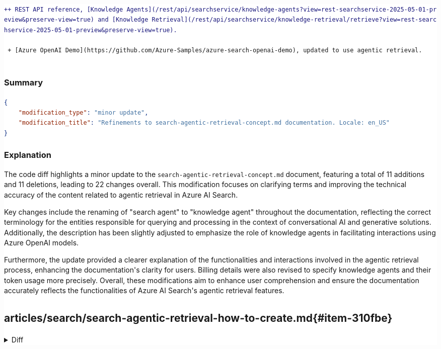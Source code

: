 ````diff
++ REST API reference, [Knowledge Agents](/rest/api/searchservice/knowledge-agents?view=rest-searchservice-2025-05-01-preview&preserve-view=true) and [Knowledge Retrieval](/rest/api/searchservice/knowledge-retrieval/retrieve?view=rest-searchservice-2025-05-01-preview&preserve-view=true).
 
 + [Azure OpenAI Demo](https://github.com/Azure-Samples/azure-search-openai-demo), updated to use agentic retrieval.
 
````
</details>

### Summary

```json
{
    "modification_type": "minor update",
    "modification_title": "Refinements to search-agentic-retrieval-concept.md documentation. Locale: en_US"
}
```

### Explanation
The code diff highlights a minor update to the `search-agentic-retrieval-concept.md` document, featuring a total of 11 additions and 11 deletions, leading to 22 changes overall. This modification focuses on clarifying terms and improving the technical accuracy of the content related to agentic retrieval in Azure AI Search.

Key changes include the renaming of "search agent" to "knowledge agent" throughout the documentation, reflecting the correct terminology for the entities responsible for querying and processing in the context of conversational AI and generative solutions. Additionally, the description has been slightly adjusted to emphasize the role of knowledge agents in facilitating interactions using Azure OpenAI models.

Furthermore, the update provided a clearer explanation of the functionalities and interactions involved in the agentic retrieval process, enhancing the documentation's clarity for users. Billing details were also revised to specify knowledge agents and their token usage more precisely. Overall, these modifications aim to enhance user comprehension and ensure the documentation accurately reflects the functionalities of Azure AI Search's agentic retrieval features.

## articles/search/search-agentic-retrieval-how-to-create.md{#item-310fbe}

<details>
<summary>Diff</summary>
````diff
@@ -1,7 +1,7 @@
 ---
-title: Create an agent
+title: Create a knowledge agent
 titleSuffix: Azure AI Search
-description: Learn how to create an agent for agentic retrieval workloads in Azure AI Search.
+description: Learn how to create a knowledge agent for agentic retrieval workloads in Azure AI Search.
 
 manager: nitinme
 author: HeidiSteen
@@ -11,13 +11,13 @@ ms.topic: how-to
 ms.date: 05/05/2025
 ---
 
-# Create an agent in Azure AI Search
+# Create a knowledge agent in Azure AI Search
 
 [!INCLUDE [Feature preview](./includes/previews/preview-generic.md)]
 
````